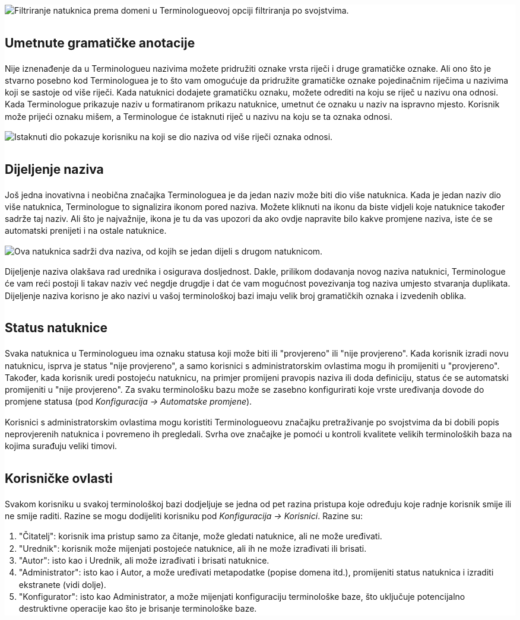 ![Filtriranje natuknica prema domeni u Terminologueovoj opciji filtriranja po svojstvima.](/docs/intro10.png)

## Umetnute gramatičke anotacije

Nije iznenađenje da u Terminologueu nazivima možete pridružiti oznake vrsta riječi i druge gramatičke oznake. Ali ono što je stvarno posebno kod Terminologuea je to što vam omogućuje da pridružite gramatičke oznake pojedinačnim riječima u nazivima koji se sastoje od više riječi. Kada natuknici dodajete gramatičku oznaku, možete odrediti na koju se riječ u nazivu ona odnosi. Kada Terminologue prikazuje naziv u formatiranom prikazu natuknice, umetnut će oznaku u naziv na ispravno mjesto. Korisnik može prijeći oznaku mišem, a Terminologue će istaknuti riječ u nazivu na koju se ta oznaka odnosi.

![Istaknuti dio pokazuje korisniku na koji se dio naziva od više riječi oznaka odnosi.](/docs/intro12.png)

## Dijeljenje naziva

Još jedna inovativna i neobična značajka Terminologuea je da jedan naziv može biti dio više natuknica. Kada je jedan naziv dio više natuknica, Terminologue to signalizira ikonom pored naziva. Možete kliknuti na ikonu da biste vidjeli koje natuknice također sadrže taj naziv. Ali što je najvažnije, ikona je tu da vas upozori da ako ovdje napravite bilo kakve promjene naziva, iste će se automatski prenijeti i na ostale natuknice.

![Ova natuknica sadrži dva naziva, od kojih se jedan dijeli s drugom natuknicom.](/docs/intro13.png)

Dijeljenje naziva olakšava rad urednika i osigurava dosljednost. Dakle, prilikom dodavanja novog naziva natuknici, Terminologue će vam reći postoji li takav naziv već negdje drugdje i dat će vam mogućnost povezivanja tog naziva umjesto stvaranja duplikata. Dijeljenje naziva korisno je ako nazivi u vašoj terminološkoj bazi imaju velik broj gramatičkih oznaka i izvedenih oblika.

## Status natuknice

Svaka natuknica u Terminologueu ima oznaku statusa koji može biti ili "provjereno" ili "nije provjereno". Kada korisnik izradi novu natuknicu, isprva je status "nije provjereno", a samo korisnici s administratorskim ovlastima mogu ih promijeniti u "provjereno". Također, kada korisnik uredi postojeću natuknicu, na primjer promijeni pravopis naziva ili doda definiciju, status će se automatski promijeniti u "nije provjereno". Za svaku terminološku bazu može se zasebno konfigurirati koje vrste uređivanja dovode do promjene statusa (pod *Konfiguracija → Automatske promjene*).

Korisnici s administratorskim ovlastima mogu koristiti Terminologueovu značajku pretraživanje po svojstvima da bi dobili popis neprovjerenih natuknica i povremeno ih pregledali. Svrha ove značajke je pomoći u kontroli kvalitete velikih terminoloških baza na kojima surađuju veliki timovi.

## Korisničke ovlasti

Svakom korisniku u svakoj terminološkoj bazi dodjeljuje se jedna od pet razina pristupa koje određuju koje radnje korisnik smije ili ne smije raditi. Razine se mogu dodijeliti korisniku pod *Konfiguracija → Korisnici*. Razine su:

1. "Čitatelj": korisnik ima pristup samo za čitanje, može gledati natuknice, ali ne može uređivati.
2. "Urednik": korisnik može mijenjati postojeće natuknice, ali ih ne može izrađivati ili brisati.
3. "Autor": isto kao i Urednik, ali može izrađivati i brisati natuknice.
4. "Administrator": isto kao i Autor, a može uređivati metapodatke (popise domena itd.), promijeniti status natuknica i izraditi ekstranete (vidi dolje).
5. "Konfigurator": isto kao Administrator, a može mijenjati konfiguraciju terminološke baze, što uključuje potencijalno destruktivne operacije kao što je brisanje terminološke baze.

